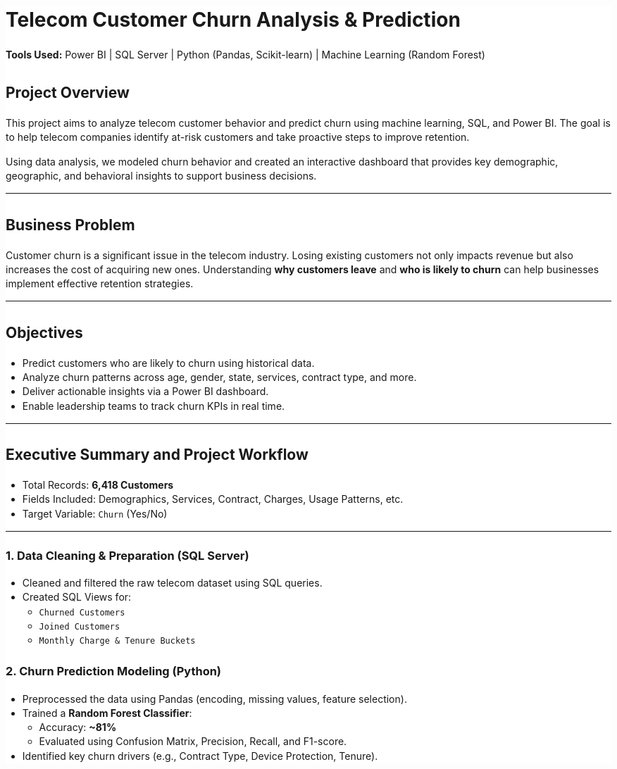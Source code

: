 #  Telecom Customer Churn Analysis & Prediction

**Tools Used:** Power BI | SQL Server | Python (Pandas, Scikit-learn) | Machine Learning (Random Forest)

## Project Overview

This project aims to analyze telecom customer behavior and predict churn using machine learning, SQL, and Power BI. The goal is to help telecom companies identify at-risk customers and take proactive steps to improve retention.

Using data analysis, we modeled churn behavior and created an interactive dashboard that provides key demographic, geographic, and behavioral insights to support business decisions.

---

## Business Problem

Customer churn is a significant issue in the telecom industry. Losing existing customers not only impacts revenue but also increases the cost of acquiring new ones. Understanding **why customers leave** and **who is likely to churn** can help businesses implement effective retention strategies.

---

## Objectives

- Predict customers who are likely to churn using historical data.
- Analyze churn patterns across age, gender, state, services, contract type, and more.
- Deliver actionable insights via a Power BI dashboard.
- Enable leadership teams to track churn KPIs in real time.

---

## Executive Summary and Project Workflow

- Total Records: **6,418 Customers**
- Fields Included: Demographics, Services, Contract, Charges, Usage Patterns, etc.
- Target Variable: `Churn` (Yes/No)

---

### 1. **Data Cleaning & Preparation (SQL Server)**
- Cleaned and filtered the raw telecom dataset using SQL queries.
- Created SQL Views for:
  - `Churned Customers`
  - `Joined Customers`
  - `Monthly Charge & Tenure Buckets`

### 2. **Churn Prediction Modeling (Python)**
- Preprocessed the data using Pandas (encoding, missing values, feature selection).
- Trained a **Random Forest Classifier**:
  - Accuracy: **~81%**
  - Evaluated using Confusion Matrix, Precision, Recall, and F1-score.
- Identified key churn drivers (e.g., Contract Type, Device Protection, Tenure).
